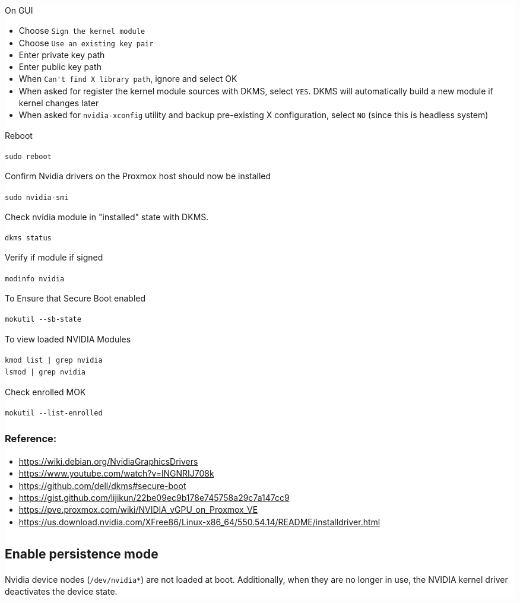 On GUI
- Choose `Sign the kernel module`
- Choose `Use an existing key pair`
- Enter private key path
- Enter public key path
- When `Can't find X library path`, ignore and select OK
- When asked for register the kernel module sources with DKMS, select `YES`. DKMS will automatically build a new module if kernel changes later
- When asked for `nvidia-xconfig` utility and backup pre-existing X configuration, select `NO` (since this is headless system)

Reboot
```
sudo reboot
```
Confirm Nvidia drivers on the Proxmox host should now be installed
```
sudo nvidia-smi
```

Check nvidia module in "installed" state with DKMS. 
```
dkms status
```

Verify if module if signed
```
modinfo nvidia
```

To Ensure that Secure Boot enabled
```
mokutil --sb-state
```

To view loaded NVIDIA Modules
```
kmod list | grep nvidia
lsmod | grep nvidia
```

Check enrolled MOK
```
mokutil --list-enrolled
```

### Reference:
- https://wiki.debian.org/NvidiaGraphicsDrivers
- https://www.youtube.com/watch?v=lNGNRIJ708k
- https://github.com/dell/dkms#secure-boot
- https://gist.github.com/lijikun/22be09ec9b178e745758a29c7a147cc9
- https://pve.proxmox.com/wiki/NVIDIA_vGPU_on_Proxmox_VE
- https://us.download.nvidia.com/XFree86/Linux-x86_64/550.54.14/README/installdriver.html
## Enable persistence mode

Nvidia device nodes (`/dev/nvidia*`) are not loaded at boot. Additionally, when they are no longer in use, the NVIDIA kernel driver deactivates the device state.
